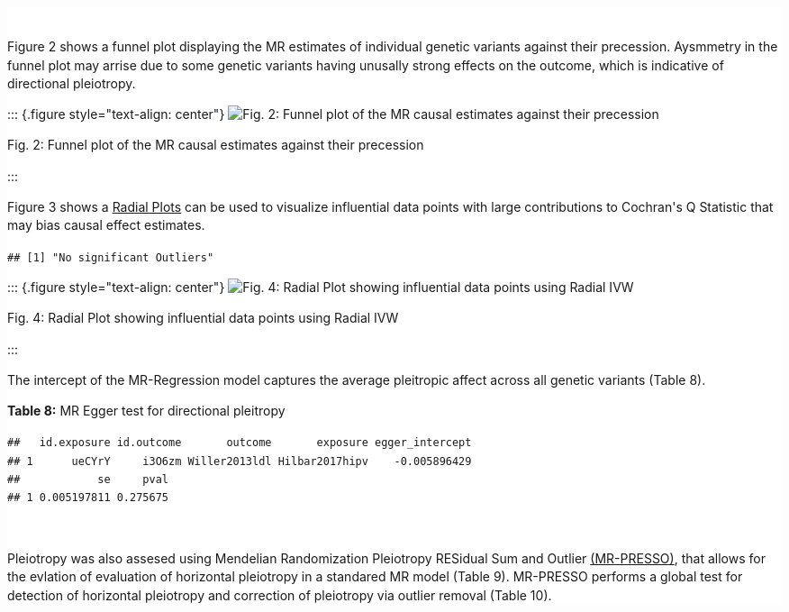 <br>

Figure 2 shows a funnel plot displaying the MR estimates of individual
genetic variants against their precession. Aysmmetry in the funnel plot
may arrise due to some genetic variants having unusally strong effects
on the outcome, which is indicative of directional pleiotropy. <br>

::: {.figure style="text-align: center"}
<img src="/sc/arion/projects/LOAD/shea/Projects/MR_ADPhenome/results/MR_ADbidir/Hilbar2017hipv/Willer2013ldl/mr_report_files/figure-markdown/funnel_plot-1.png" alt="Fig. 2: Funnel plot of the MR causal estimates against their precession"  />
<p class="caption">
Fig. 2: Funnel plot of the MR causal estimates against their precession
</p>
:::

<br>

Figure 3 shows a [Radial Plots](https://github.com/WSpiller/RadialMR)
can be used to visualize influential data points with large
contributions to Cochran's Q Statistic that may bias causal effect
estimates.

    ## [1] "No significant Outliers"

::: {.figure style="text-align: center"}
<img src="/sc/arion/projects/LOAD/shea/Projects/MR_ADPhenome/results/MR_ADbidir/Hilbar2017hipv/Willer2013ldl/mr_report_files/figure-markdown/Radial_Plot-1.png" alt="Fig. 4: Radial Plot showing influential data points using Radial IVW"  />
<p class="caption">
Fig. 4: Radial Plot showing influential data points using Radial IVW
</p>
:::

<br>

The intercept of the MR-Regression model captures the average pleitropic
affect across all genetic variants (Table 8). <br>

**Table 8:** MR Egger test for directional pleitropy

    ##   id.exposure id.outcome       outcome       exposure egger_intercept
    ## 1      ueCYrY     i3O6zm Willer2013ldl Hilbar2017hipv    -0.005896429
    ##            se     pval
    ## 1 0.005197811 0.275675

<br>

Pleiotropy was also assesed using Mendelian Randomization Pleiotropy
RESidual Sum and Outlier
[(MR-PRESSO)](https://doi.org/10.1038/s41588-018-0099-7), that allows
for the evlation of evaluation of horizontal pleiotropy in a standared
MR model (Table 9). MR-PRESSO performs a global test for detection of
horizontal pleiotropy and correction of pleiotropy via outlier removal
(Table 10). <br>
